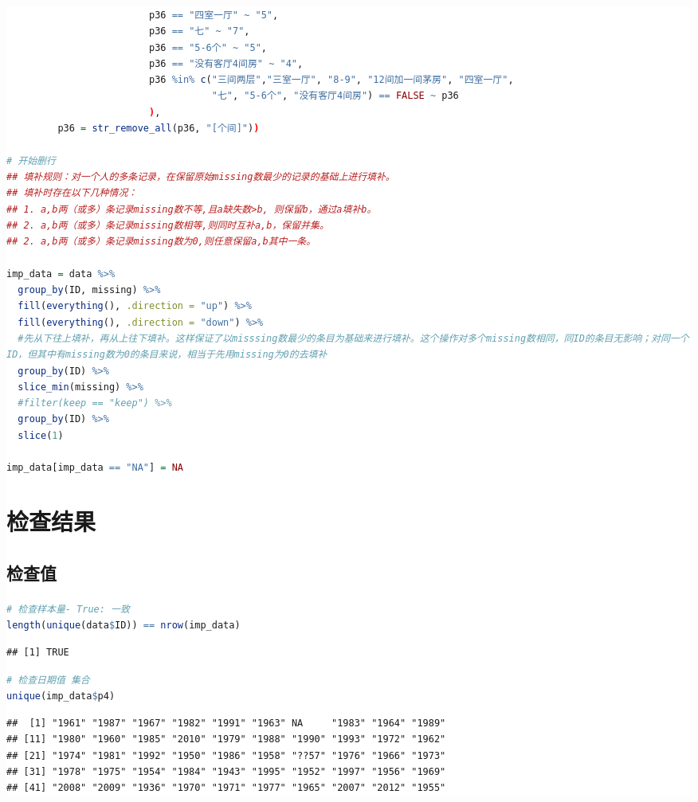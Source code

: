 ``` r
                         p36 == "四室一厅" ~ "5",
                         p36 == "七" ~ "7",
                         p36 == "5-6个" ~ "5",
                         p36 == "没有客厅4间房" ~ "4",
                         p36 %in% c("三间两层","三室一厅", "8-9", "12间加一间茅房", "四室一厅",
                                    "七", "5-6个", "没有客厅4间房") == FALSE ~ p36
                         ),
         p36 = str_remove_all(p36, "[个间]")) 

# 开始删行
## 填补规则：对一个人的多条记录，在保留原始missing数最少的记录的基础上进行填补。
## 填补时存在以下几种情况：
## 1. a,b两（或多）条记录missing数不等,且a缺失数>b, 则保留b，通过a填补b。
## 2. a,b两（或多）条记录missing数相等,则同时互补a,b，保留并集。
## 2. a,b两（或多）条记录missing数为0,则任意保留a,b其中一条。

imp_data = data %>%
  group_by(ID, missing) %>% 
  fill(everything(), .direction = "up") %>% 
  fill(everything(), .direction = "down") %>%
  #先从下往上填补，再从上往下填补。这样保证了以misssing数最少的条目为基础来进行填补。这个操作对多个missing数相同，同ID的条目无影响；对同一个ID，但其中有missing数为0的条目来说，相当于先用missing为0的去填补
  group_by(ID) %>%
  slice_min(missing) %>%
  #filter(keep == "keep") %>%
  group_by(ID) %>%
  slice(1)

imp_data[imp_data == "NA"] = NA
```

# 检查结果

## 检查值

``` r
# 检查样本量- True: 一致
length(unique(data$ID)) == nrow(imp_data)
```

    ## [1] TRUE

``` r
# 检查日期值 集合
unique(imp_data$p4)
```

    ##  [1] "1961" "1987" "1967" "1982" "1991" "1963" NA     "1983" "1964" "1989"
    ## [11] "1980" "1960" "1985" "2010" "1979" "1988" "1990" "1993" "1972" "1962"
    ## [21] "1974" "1981" "1992" "1950" "1986" "1958" "??57" "1976" "1966" "1973"
    ## [31] "1978" "1975" "1954" "1984" "1943" "1995" "1952" "1997" "1956" "1969"
    ## [41] "2008" "2009" "1936" "1970" "1971" "1977" "1965" "2007" "2012" "1955"